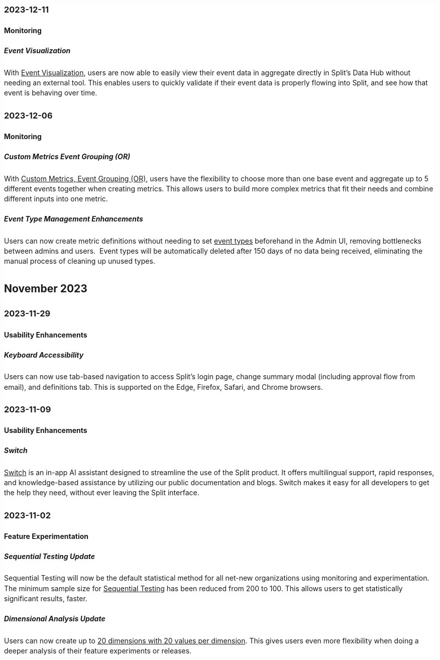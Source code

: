 ### 2023-12-11
#### Monitoring
##### Event Visualization
With [Event Visualization](/docs/feature-management-experimentation/release-monitoring/events/#exploring-events), users are now able to easily view their event data in aggregate directly in Split’s Data Hub without needing an external tool. This enables users to quickly validate if their event data is properly flowing into Split, and see how that event is behaving over time.

### 2023-12-06
#### Monitoring
##### Custom Metrics Event Grouping (OR)
With [Custom Metrics, Event Grouping (OR)](/docs/feature-management-experimentation/release-monitoring/metrics/), users have the flexibility to choose more than one base event and aggregate up to 5 different events together when creating metrics. This allows users to build more complex metrics that fit their needs and combine different inputs into one metric.
##### Event Type Management Enhancements
Users can now create metric definitions without needing to set [event types](/docs/feature-management-experimentation/release-monitoring/metrics/#metric-types) beforehand in the Admin UI, removing bottlenecks between admins and users. 
Event types will be automatically deleted after 150 days of no data being received, eliminating the manual process of cleaning up unused types.

## November 2023
### 2023-11-29
#### Usability Enhancements
##### Keyboard Accessibility
Users can now use tab-based navigation to access Split’s login page, change summary modal (including approval flow from email), and definitions tab. This is supported on the Edge, Firefox, Safari, and Chrome browsers.

### 2023-11-09
#### Usability Enhancements
##### Switch 
[Switch](https://help.split.io/hc/en-us/articles/21188803158157) is an in-app AI assistant designed to streamline the use of the Split product. It offers multilingual support, rapid responses, and knowledge-based assistance by utilizing our public documentation and blogs. Switch makes it easy for all developers to get the help they need, without ever leaving the Split interface.

### 2023-11-02
#### Feature Experimentation
##### Sequential Testing Update
Sequential Testing will now be the default statistical method for all net-new organizations using monitoring and experimentation. 
The minimum sample size for [Sequential Testing](/docs/feature-management-experimentation/experimentation/setup/experiment-settings#minimum-sample-size#minimum-sample-size) has been reduced from 200 to 100. This allows users to get statistically significant results, faster.
##### Dimensional Analysis Update
Users can now create up to [20 dimensions with 20 values per dimension](/docs/feature-management-experimentation/experimentation/experiment-results/analyzing-experiment-results/dimensional-analysis/#configuring-dimensions-and-values). This gives users even more flexibility when doing a deeper analysis of their feature experiments or releases.
